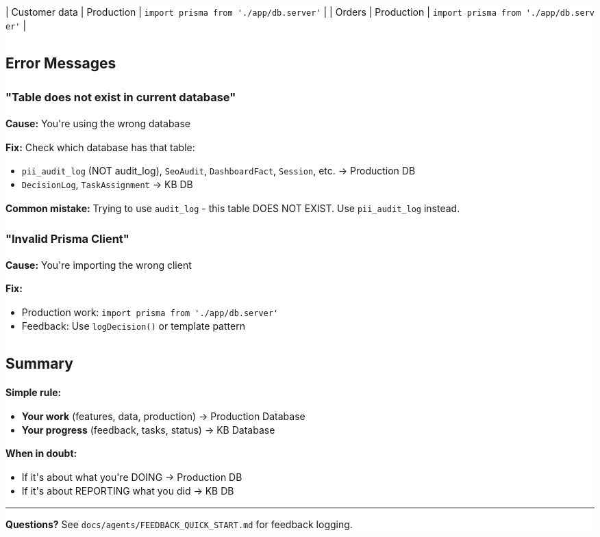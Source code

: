 | Customer data | Production | `import prisma from './app/db.server'` |
| Orders | Production | `import prisma from './app/db.server'` |

## Error Messages

### "Table does not exist in current database"
**Cause:** You're using the wrong database

**Fix:** Check which database has that table:
- `pii_audit_log` (NOT audit_log), `SeoAudit`, `DashboardFact`, `Session`, etc. → Production DB
- `DecisionLog`, `TaskAssignment` → KB DB

**Common mistake:** Trying to use `audit_log` - this table DOES NOT EXIST. Use `pii_audit_log` instead.

### "Invalid Prisma Client"
**Cause:** You're importing the wrong client

**Fix:**
- Production work: `import prisma from './app/db.server'`
- Feedback: Use `logDecision()` or template pattern

## Summary

**Simple rule:**
- **Your work** (features, data, production) → Production Database
- **Your progress** (feedback, tasks, status) → KB Database

**When in doubt:**
- If it's about what you're DOING → Production DB
- If it's about REPORTING what you did → KB DB

---

**Questions?** See `docs/agents/FEEDBACK_QUICK_START.md` for feedback logging.

